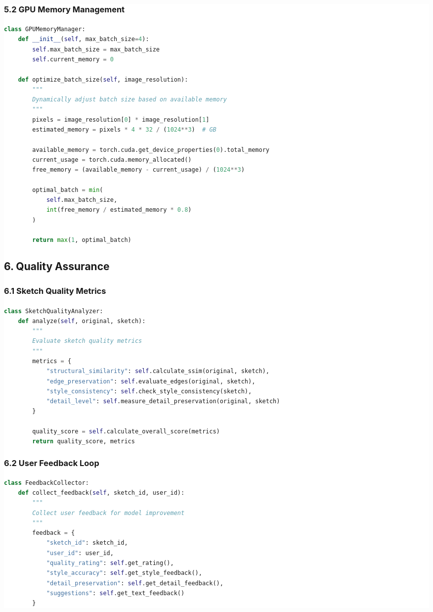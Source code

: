 ### 5.2 GPU Memory Management

```python
class GPUMemoryManager:
    def __init__(self, max_batch_size=4):
        self.max_batch_size = max_batch_size
        self.current_memory = 0
    
    def optimize_batch_size(self, image_resolution):
        """
        Dynamically adjust batch size based on available memory
        """
        pixels = image_resolution[0] * image_resolution[1]
        estimated_memory = pixels * 4 * 32 / (1024**3)  # GB
        
        available_memory = torch.cuda.get_device_properties(0).total_memory
        current_usage = torch.cuda.memory_allocated()
        free_memory = (available_memory - current_usage) / (1024**3)
        
        optimal_batch = min(
            self.max_batch_size,
            int(free_memory / estimated_memory * 0.8)
        )
        
        return max(1, optimal_batch)
```

## 6. Quality Assurance

### 6.1 Sketch Quality Metrics

```python
class SketchQualityAnalyzer:
    def analyze(self, original, sketch):
        """
        Evaluate sketch quality metrics
        """
        metrics = {
            "structural_similarity": self.calculate_ssim(original, sketch),
            "edge_preservation": self.evaluate_edges(original, sketch),
            "style_consistency": self.check_style_consistency(sketch),
            "detail_level": self.measure_detail_preservation(original, sketch)
        }
        
        quality_score = self.calculate_overall_score(metrics)
        return quality_score, metrics
```

### 6.2 User Feedback Loop

```python
class FeedbackCollector:
    def collect_feedback(self, sketch_id, user_id):
        """
        Collect user feedback for model improvement
        """
        feedback = {
            "sketch_id": sketch_id,
            "user_id": user_id,
            "quality_rating": self.get_rating(),
            "style_accuracy": self.get_style_feedback(),
            "detail_preservation": self.get_detail_feedback(),
            "suggestions": self.get_text_feedback()
        }
```